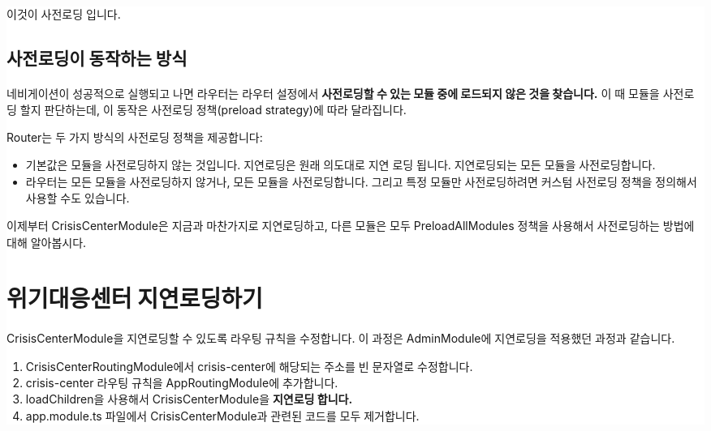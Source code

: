이것이 사전로딩 입니다.

## 사전로딩이 동작하는 방식
네비게이션이 성공적으로 실행되고 나면 라우터는 라우터 설정에서 **사전로딩할 수 있는 모듈 중에 로드되지 않은 것을 찾습니다.** 이 때 모듈을 사전로딩 할지 판단하는데, 이 동작은 사전로딩 정책(preload strategy)에 따라 달라집니다.

Router는 두 가지 방식의 사전로딩 정책을 제공합니다:

- 기본값은 모듈을 사전로딩하지 않는 것입니다. 지연로딩은 원래 의도대로 지연 로딩 됩니다. 지연로딩되는 모든 모듈을 사전로딩합니다.
- 라우터는 모든 모듈을 사전로딩하지 않거나, 모든 모듈을 사전로딩합니다. 그리고 특정 모듈만 사전로딩하려면 커스텀 사전로딩 정책을 정의해서 사용할 수도 있습니다.

이제부터 CrisisCenterModule은 지금과 마찬가지로 지연로딩하고, 다른 모듈은 모두 PreloadAllModules 정책을 사용해서 사전로딩하는 방법에 대해 알아봅시다.

# 위기대응센터 지연로딩하기
CrisisCenterModule을 지연로딩할 수 있도록 라우팅 규칙을 수정합니다. 이 과정은 AdminModule에 지연로딩을 적용했던 과정과 같습니다.

1. CrisisCenterRoutingModule에서 crisis-center에 해당되는 주소를 빈 문자열로 수정합니다.
2. crisis-center 라우팅 규칙을 AppRoutingModule에 추가합니다.
3. loadChildren을 사용해서 CrisisCenterModule을 **지연로딩 합니다.**
4. app.module.ts 파일에서 CrisisCenterModule과 관련된 코드를 모두 제거합니다.





